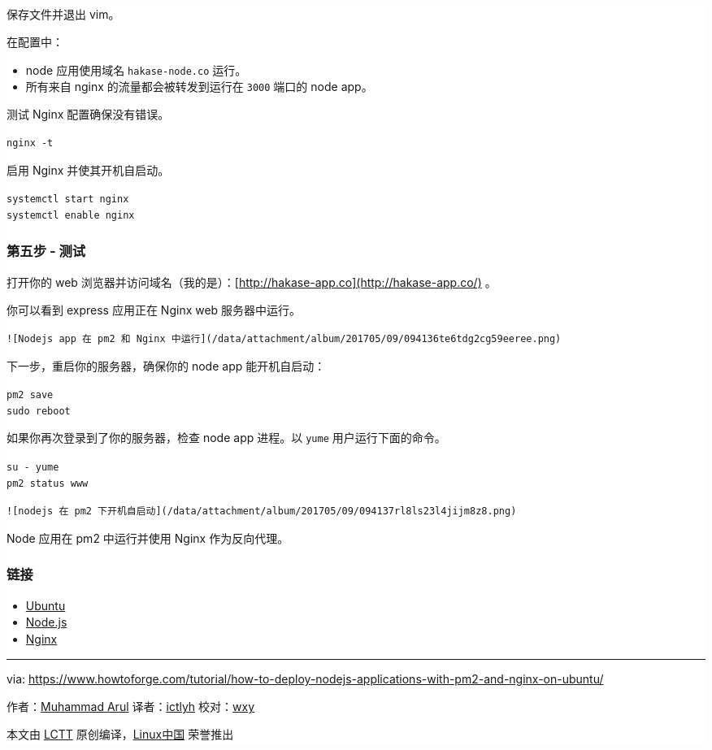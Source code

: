 保存文件并退出 vim。

在配置中：

* node 应用使用域名 `hakase-node.co` 运行。
* 所有来自 nginx 的流量都会被转发到运行在 `3000` 端口的 node app。

测试 Nginx 配置确保没有错误。

```shell
nginx -t
```

启用 Nginx 并使其开机自启动。

```shell
systemctl start nginx
systemctl enable nginx
```

### 第五步 - 测试

打开你的 web 浏览器并访问域名（我的是）：[http://hakase-app.co](http://hakase-app.co/) 。

你可以看到 express 应用正在 Nginx web 服务器中运行。

`![Nodejs app 在 pm2 和 Nginx 中运行](/data/attachment/album/201705/09/094136te6tdg2cg59eeree.png)`

下一步，重启你的服务器，确保你的 node app 能开机自启动：

```shell
pm2 save
sudo reboot
```

如果你再次登录到了你的服务器，检查 node app 进程。以 `yume` 用户运行下面的命令。

```shell
su - yume
pm2 status www
```

`![nodejs 在 pm2 下开机自启动](/data/attachment/album/201705/09/094137rl8ls23l4jijm8z8.png)`

Node 应用在 pm2 中运行并使用 Nginx 作为反向代理。

### 链接

* [Ubuntu](https://www.ubuntu.com/)
* [Node.js](https://nodejs.org/en/)
* [Nginx](https://www.nginx.com/)

---

via: <https://www.howtoforge.com/tutorial/how-to-deploy-nodejs-applications-with-pm2-and-nginx-on-ubuntu/>

作者：[Muhammad Arul](https://www.howtoforge.com/tutorial/how-to-deploy-nodejs-applications-with-pm2-and-nginx-on-ubuntu/) 译者：[ictlyh](https://github.com/ictlyh) 校对：[wxy](https://github.com/wxy)

本文由 [LCTT](https://github.com/LCTT/TranslateProject) 原创编译，[Linux中国](https://linux.cn/) 荣誉推出
